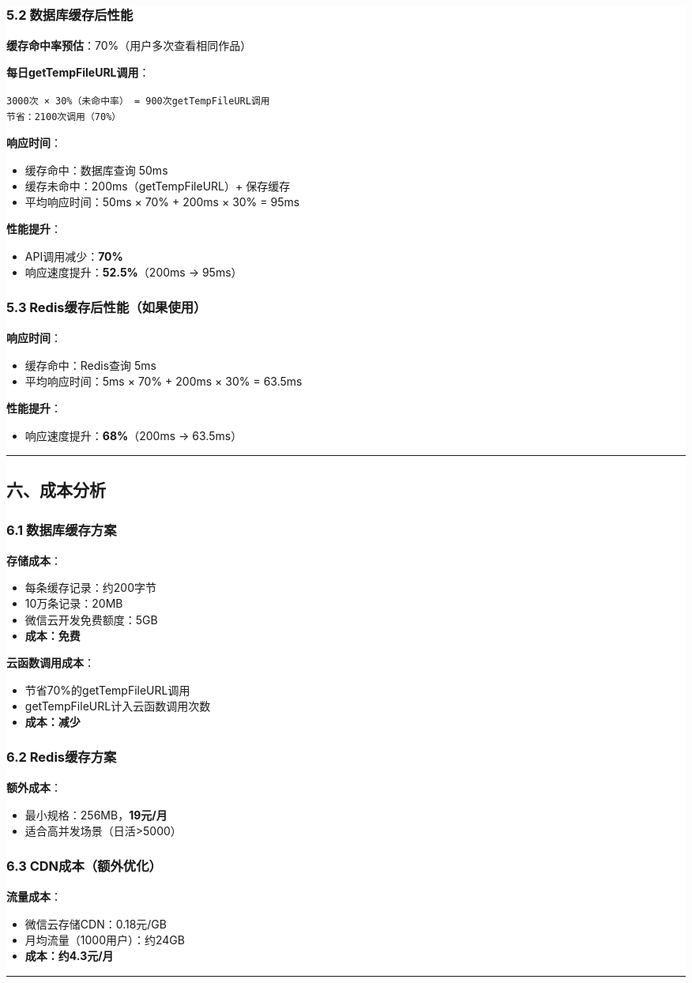 ### 5.2 数据库缓存后性能

**缓存命中率预估**：70%（用户多次查看相同作品）

**每日getTempFileURL调用**：
```
3000次 × 30%（未命中率） = 900次getTempFileURL调用
节省：2100次调用（70%）
```

**响应时间**：
- 缓存命中：数据库查询 50ms
- 缓存未命中：200ms（getTempFileURL）+ 保存缓存
- 平均响应时间：50ms × 70% + 200ms × 30% = 95ms

**性能提升**：
- API调用减少：**70%**
- 响应速度提升：**52.5%**（200ms → 95ms）

### 5.3 Redis缓存后性能（如果使用）

**响应时间**：
- 缓存命中：Redis查询 5ms
- 平均响应时间：5ms × 70% + 200ms × 30% = 63.5ms

**性能提升**：
- 响应速度提升：**68%**（200ms → 63.5ms）

---

## 六、成本分析

### 6.1 数据库缓存方案

**存储成本**：
- 每条缓存记录：约200字节
- 10万条记录：20MB
- 微信云开发免费额度：5GB
- **成本：免费**

**云函数调用成本**：
- 节省70%的getTempFileURL调用
- getTempFileURL计入云函数调用次数
- **成本：减少**

### 6.2 Redis缓存方案

**额外成本**：
- 最小规格：256MB，**19元/月**
- 适合高并发场景（日活>5000）

### 6.3 CDN成本（额外优化）

**流量成本**：
- 微信云存储CDN：0.18元/GB
- 月均流量（1000用户）：约24GB
- **成本：约4.3元/月**

---